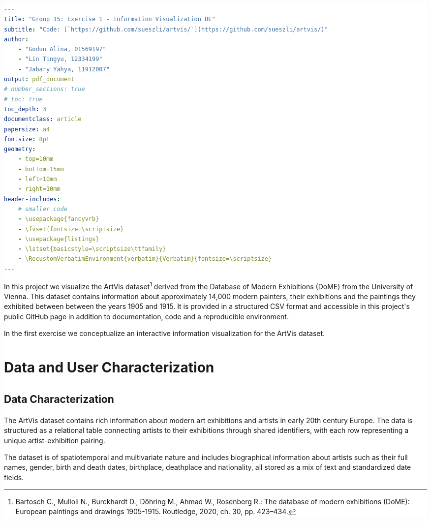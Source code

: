 ```yaml
---
title: "Group 15: Exercise 1 - Information Visualization UE"
subtitle: "Code: [`https://github.com/sueszli/artvis/`](https://github.com/sueszli/artvis/)"
author:
    - "Godun Alina, 01569197"
    - "Lin Tingyu, 12334199"
    - "Jabary Yahya, 11912007"
output: pdf_document
# number_sections: true
# toc: true
toc_depth: 3
documentclass: article
papersize: a4
fontsize: 8pt
geometry:
    - top=10mm
    - bottom=15mm
    - left=10mm
    - right=10mm
header-includes:
    # smaller code
    - \usepackage{fancyvrb}
    - \fvset{fontsize=\scriptsize}
    - \usepackage{listings}
    - \lstset{basicstyle=\scriptsize\ttfamily}
    - \RecustomVerbatimEnvironment{verbatim}{Verbatim}{fontsize=\scriptsize}
---
```


In this project we visualize the ArtVis dataset[^dataset] derived from the Database of Modern Exhibitions (DoME) from the University of Vienna. This dataset contains information about approximately 14,000 modern painters, their exhibitions and the paintings they exhibited between between the years 1905 and 1915. It is provided in a structured CSV format and accessible in this project's public GitHub page in addition to documentation, code and a reproducible environment.

[^dataset]: Bartosch C., Mulloli N., Burckhardt D., Döhring M., Ahmad W., Rosenberg R.: The database of modern exhibitions (DoME): European paintings and drawings 1905-1915. Routledge, 2020, ch. 30, pp. 423–434.



In the first exercise we conceptualize an interactive information visualization for the ArtVis dataset.

# Data and User Characterization

## Data Characterization

The ArtVis dataset contains rich information about modern art exhibitions and artists in early 20th century Europe. The data is structured as a relational table connecting artists to their exhibitions through shared identifiers, with each row representing a unique artist-exhibition pairing.

The dataset is of spatiotemporal and multivariate nature and includes biographical information about artists such as their full names, gender, birth and death dates, birthplace, deathplace and nationality, all stored as a mix of text and standardized date fields.
